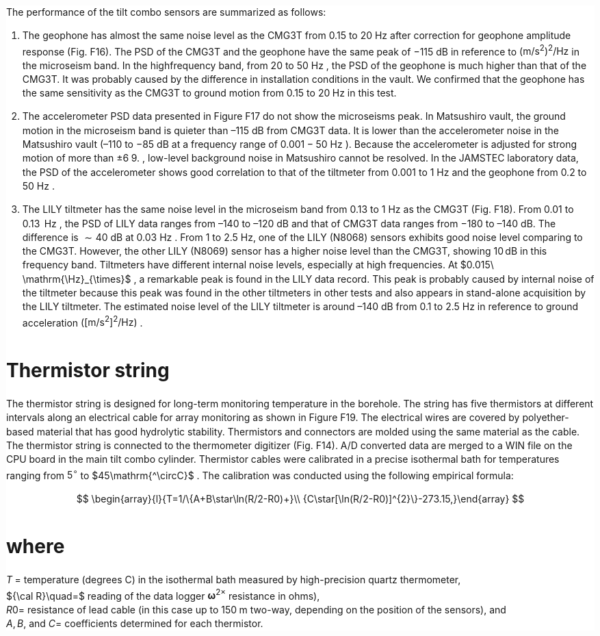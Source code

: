 The performance of the tilt combo sensors are summarized as follows:  

1. The geophone has almost the same noise level as the CMG3T from 0.15 to $20~\mathrm{Hz}$ after correction for geophone amplitude response (Fig. F16). The PSD of the CMG3T and the geophone have the same peak of $-115$ dB in reference to $(\mathrm{m}/\mathrm{s}^{2})^{2}/\mathrm{Hz}$ in the microseism band. In the highfrequency band, from 20 to $50\ \mathrm{Hz}$ , the PSD of the geophone is much higher than that of the CMG3T. It was probably caused by the difference in installation conditions in the vault. We confirmed that the geophone has the same sensitivity as the CMG3T to ground motion from 0.15 to $20\;\mathrm{Hz}$ in this test.  

2. The accelerometer PSD data presented in Figure F17 do not show the microseisms peak. In Matsushiro vault, the ground motion in the microseism  band  is  quieter  than  –115  dB  from CMG3T data. It is lower than the accelerometer noise in the Matsushiro vault (–110 to $-85$ dB at a frequency range of $0.001{-}50\ \mathrm{Hz}$ ). Because the accelerometer is adjusted for strong motion of more than $\pm6\;9.$ , low-level background noise in Matsushiro cannot be resolved. In the JAMSTEC laboratory data, the PSD of the accelerometer shows good correlation to that of the tiltmeter from 0.001 to $1\ \mathrm{Hz}$ and the geophone from 0.2 to $50\ \mathrm{Hz}$ .  

3. The LILY tiltmeter has the same noise level in the microseism band from 0.13 to $1\ \mathrm{Hz}$ as the CMG3T (Fig. F18). From 0.01 to $0.13\,\mathrm{~Hz}$ , the PSD of LILY data ranges from –140 to –120 dB and that of CMG3T data ranges from $-180$ to –140 dB. The difference is ${\sim}40$ dB at $0.03\ \mathrm{Hz}$ . From 1 to $2.5\ \mathrm{Hz},$ one of the LILY (N8068) sensors exhibits good noise level comparing to the CMG3T. However, the other LILY (N8069) sensor has a higher noise level than the CMG3T, showing $10\,\mathrm{dB}$ in this frequency band. Tiltmeters have different internal noise levels, especially at high frequencies. At $0.015\ \mathrm{\Hz}_{\times}$ , a remarkable peak is found in the LILY data record. This peak is probably caused by internal noise of the tiltmeter because this peak was found in the other tiltmeters in other tests and also appears in stand-alone acquisition by the LILY tiltmeter. The estimated noise level of the LILY tiltmeter is around –140 dB from 0.1 to $2.5\ \mathrm{Hz}$ in reference to ground acceleration $([\mathrm{m/s^{2}}]^{2}/\mathrm{Hz})$ .  

# Thermistor string  

The thermistor string is designed for  long-term monitoring temperature in the borehole. The string has five thermistors at different intervals along an electrical cable for array monitoring as shown in Figure F19. The electrical wires are covered by polyether-based material that has good hydrolytic stability. Thermistors and connectors are molded using the same material as the cable. The thermistor string is connected to the thermometer digitizer (Fig. F14). A/D converted data are merged to a WIN file on the CPU board in the main tilt combo cylinder. Thermistor cables were calibrated in a precise isothermal bath for temperatures ranging from $5^{\circ}$ to $45\mathrm{^\circC}$ . The calibration was conducted using the following empirical formula:  

$$
\begin{array}{l}{T=1/\{A+B\star\ln(R/2-R0)+}\\ {C\star[\ln(R/2-R0)]^{2}\}-273.15,}\end{array}
$$  

# where  

$T\;=$ temperature (degrees C) in the isothermal bath measured by high-precision quartz thermometer,   
${\cal R}\quad=$ reading of the data logger $\mathbf{\omega}^{2\times}$ resistance in ohms),   
$R0=$ resistance of lead cable (in this case up to $150\;\mathrm{m}$ two-way, depending on the position of the sensors), and   
$A,B,$ and $C=$ coefficients determined for each thermistor.  

